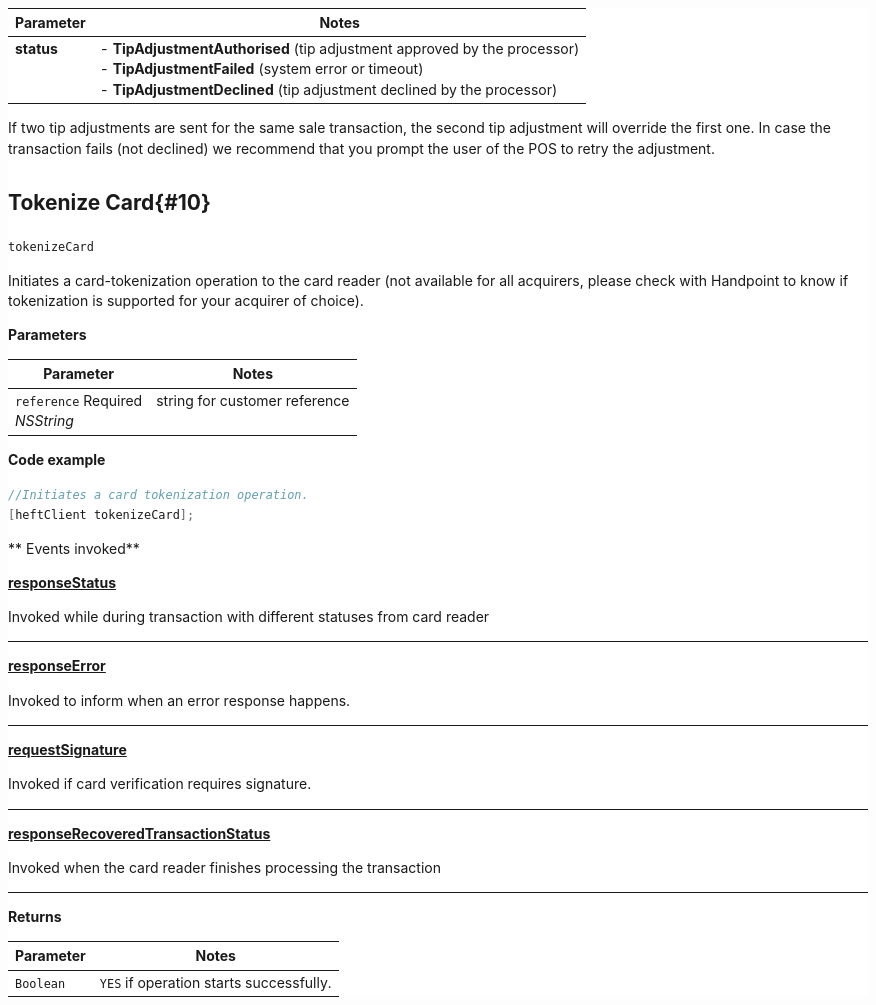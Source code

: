| Parameter      | Notes |
| ----------- | ----------- |
| **status**| - **TipAdjustmentAuthorised** (tip adjustment approved by the processor) <br />- **TipAdjustmentFailed** (system error or timeout) <br /> - **TipAdjustmentDeclined** (tip adjustment declined by the processor)|





If two tip adjustments are sent for the same sale transaction, the second tip adjustment will override the first one. In case the transaction fails (not declined) we recommend that you prompt the user of the POS to retry the adjustment.

## Tokenize Card{#10}

`tokenizeCard`

Initiates a card-tokenization operation to the card reader (not available for all acquirers, please check with Handpoint to know if tokenization is supported for your acquirer of choice).

**Parameters**


| Parameter      | Notes |
| ----------- | ----------- |
| `reference` <span class="badge badge--primary">Required</span>  <br />*NSString*     | string for customer reference|


**Code example**

````objectivec
//Initiates a card tokenization operation.
[heftClient tokenizeCard];
````


** Events invoked**

[**responseStatus**](iosevents.md#14)

Invoked while during transaction with different statuses from card reader
***

[**responseError**](iosevents.md#15)

Invoked to inform when an error response happens.

***

[**requestSignature**](iosevents.md#17)

Invoked if card verification requires signature.

***

[**responseRecoveredTransactionStatus**](iosevents.md#44)

Invoked when the card reader finishes processing the transaction

***

**Returns**

| Parameter      | Notes |
| ----------- | ----------- |
| `Boolean`| `YES` if operation starts successfully.|
